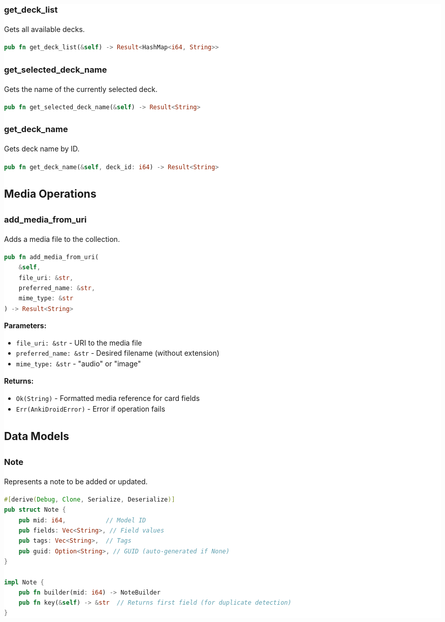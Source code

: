 ### get_deck_list

Gets all available decks.

```rust
pub fn get_deck_list(&self) -> Result<HashMap<i64, String>>
```

### get_selected_deck_name

Gets the name of the currently selected deck.

```rust
pub fn get_selected_deck_name(&self) -> Result<String>
```

### get_deck_name

Gets deck name by ID.

```rust
pub fn get_deck_name(&self, deck_id: i64) -> Result<String>
```

## Media Operations

### add_media_from_uri

Adds a media file to the collection.

```rust
pub fn add_media_from_uri(
    &self, 
    file_uri: &str, 
    preferred_name: &str, 
    mime_type: &str
) -> Result<String>
```

**Parameters:**
- `file_uri: &str` - URI to the media file
- `preferred_name: &str` - Desired filename (without extension)
- `mime_type: &str` - "audio" or "image"

**Returns:**
- `Ok(String)` - Formatted media reference for card fields
- `Err(AnkiDroidError)` - Error if operation fails

## Data Models

### Note

Represents a note to be added or updated.

```rust
#[derive(Debug, Clone, Serialize, Deserialize)]
pub struct Note {
    pub mid: i64,           // Model ID
    pub fields: Vec<String>, // Field values  
    pub tags: Vec<String>,  // Tags
    pub guid: Option<String>, // GUID (auto-generated if None)
}

impl Note {
    pub fn builder(mid: i64) -> NoteBuilder
    pub fn key(&self) -> &str  // Returns first field (for duplicate detection)
}
```